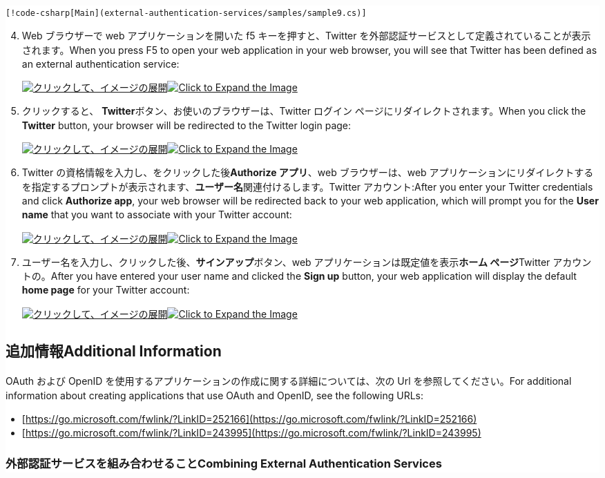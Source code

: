     [!code-csharp[Main](external-authentication-services/samples/sample9.cs)]
4. <span data-ttu-id="c8d89-231">Web ブラウザーで web アプリケーションを開いた f5 キーを押すと、Twitter を外部認証サービスとして定義されていることが表示されます。</span><span class="sxs-lookup"><span data-stu-id="c8d89-231">When you press F5 to open your web application in your web browser, you will see that Twitter has been defined as an external authentication service:</span></span>

    <span data-ttu-id="c8d89-232">[![](external-authentication-services/_static/image54.png "クリックして、イメージの展開")](external-authentication-services/_static/image53.png)</span><span class="sxs-lookup"><span data-stu-id="c8d89-232">[![](external-authentication-services/_static/image54.png "Click to Expand the Image")](external-authentication-services/_static/image53.png)</span></span>
5. <span data-ttu-id="c8d89-233">クリックすると、 **Twitter**ボタン、お使いのブラウザーは、Twitter ログイン ページにリダイレクトされます。</span><span class="sxs-lookup"><span data-stu-id="c8d89-233">When you click the **Twitter** button, your browser will be redirected to the Twitter login page:</span></span>

    <span data-ttu-id="c8d89-234">[![](external-authentication-services/_static/image56.png "クリックして、イメージの展開")](external-authentication-services/_static/image55.png)</span><span class="sxs-lookup"><span data-stu-id="c8d89-234">[![](external-authentication-services/_static/image56.png "Click to Expand the Image")](external-authentication-services/_static/image55.png)</span></span>
6. <span data-ttu-id="c8d89-235">Twitter の資格情報を入力し、をクリックした後**Authorize アプリ**、web ブラウザーは、web アプリケーションにリダイレクトするを指定するプロンプトが表示されます、**ユーザー名**関連付けるします。Twitter アカウント:</span><span class="sxs-lookup"><span data-stu-id="c8d89-235">After you enter your Twitter credentials and click **Authorize app**, your web browser will be redirected back to your web application, which will prompt you for the **User name** that you want to associate with your Twitter account:</span></span>

    <span data-ttu-id="c8d89-236">[![](external-authentication-services/_static/image58.png "クリックして、イメージの展開")](external-authentication-services/_static/image57.png)</span><span class="sxs-lookup"><span data-stu-id="c8d89-236">[![](external-authentication-services/_static/image58.png "Click to Expand the Image")](external-authentication-services/_static/image57.png)</span></span>
7. <span data-ttu-id="c8d89-237">ユーザー名を入力し、クリックした後、**サインアップ**ボタン、web アプリケーションは既定値を表示**ホーム ページ**Twitter アカウントの。</span><span class="sxs-lookup"><span data-stu-id="c8d89-237">After you have entered your user name and clicked the **Sign up** button, your web application will display the default **home page** for your Twitter account:</span></span>

    <span data-ttu-id="c8d89-238">[![](external-authentication-services/_static/image60.png "クリックして、イメージの展開")](external-authentication-services/_static/image59.png)</span><span class="sxs-lookup"><span data-stu-id="c8d89-238">[![](external-authentication-services/_static/image60.png "Click to Expand the Image")](external-authentication-services/_static/image59.png)</span></span>

<a id="MOREINFO"></a>
## <a name="additional-information"></a><span data-ttu-id="c8d89-239">追加情報</span><span class="sxs-lookup"><span data-stu-id="c8d89-239">Additional Information</span></span>

<span data-ttu-id="c8d89-240">OAuth および OpenID を使用するアプリケーションの作成に関する詳細については、次の Url を参照してください。</span><span class="sxs-lookup"><span data-stu-id="c8d89-240">For additional information about creating applications that use OAuth and OpenID, see the following URLs:</span></span>

- [https://go.microsoft.com/fwlink/?LinkID=252166](https://go.microsoft.com/fwlink/?LinkID=252166)
- [https://go.microsoft.com/fwlink/?LinkID=243995](https://go.microsoft.com/fwlink/?LinkID=243995)

<a id="COMBINE"></a>
### <a name="combining-external-authentication-services"></a><span data-ttu-id="c8d89-241">外部認証サービスを組み合わせること</span><span class="sxs-lookup"><span data-stu-id="c8d89-241">Combining External Authentication Services</span></span>

